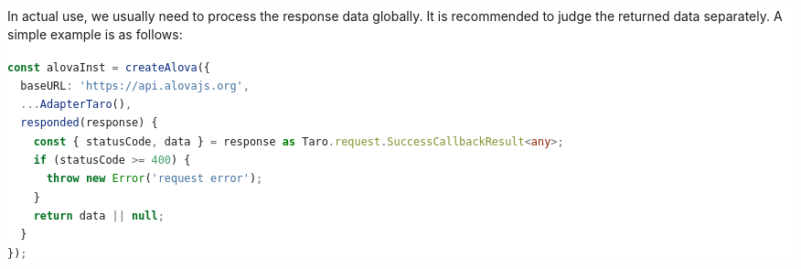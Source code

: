 In actual use, we usually need to process the response data globally. It is recommended to judge the returned data separately. A simple example is as follows:

```typescript
const alovaInst = createAlova({
  baseURL: 'https://api.alovajs.org',
  ...AdapterTaro(),
  responded(response) {
    const { statusCode, data } = response as Taro.request.SuccessCallbackResult<any>;
    if (statusCode >= 400) {
      throw new Error('request error');
    }
    return data || null;
  }
});
```
